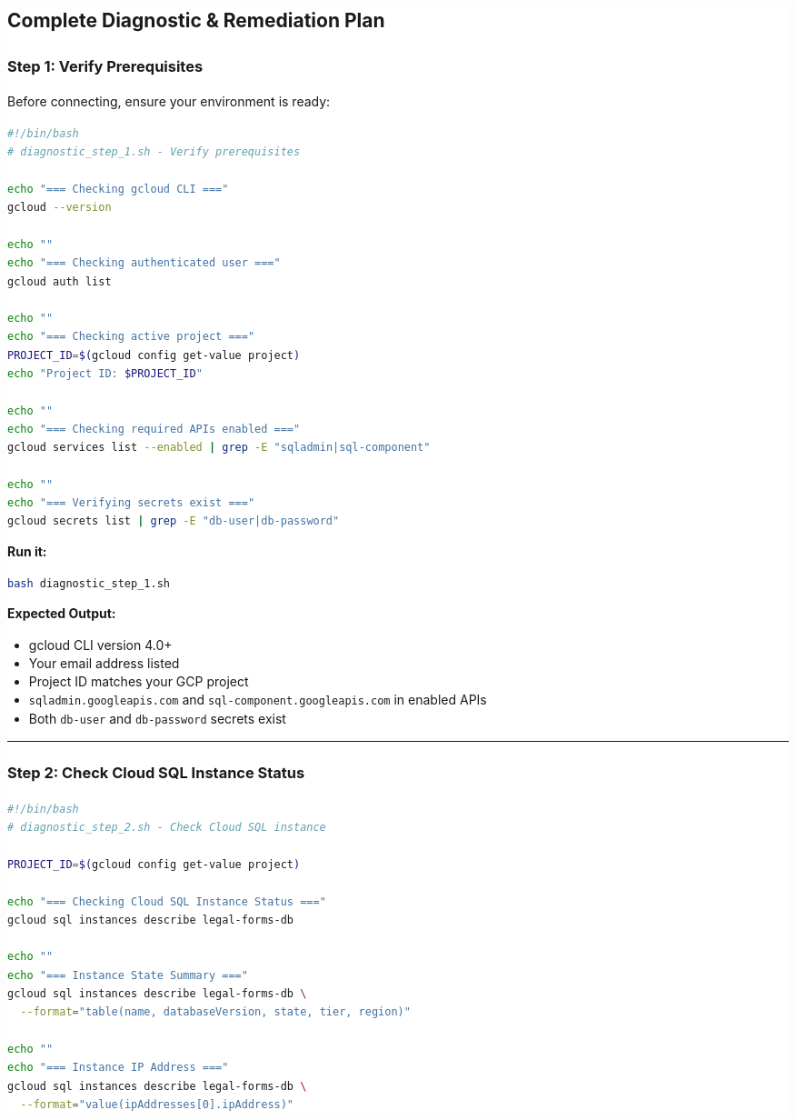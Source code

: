 
## Complete Diagnostic & Remediation Plan

### Step 1: Verify Prerequisites

Before connecting, ensure your environment is ready:

```bash
#!/bin/bash
# diagnostic_step_1.sh - Verify prerequisites

echo "=== Checking gcloud CLI ==="
gcloud --version

echo ""
echo "=== Checking authenticated user ==="
gcloud auth list

echo ""
echo "=== Checking active project ==="
PROJECT_ID=$(gcloud config get-value project)
echo "Project ID: $PROJECT_ID"

echo ""
echo "=== Checking required APIs enabled ==="
gcloud services list --enabled | grep -E "sqladmin|sql-component"

echo ""
echo "=== Verifying secrets exist ==="
gcloud secrets list | grep -E "db-user|db-password"
```

**Run it:**
```bash
bash diagnostic_step_1.sh
```

**Expected Output:**
- gcloud CLI version 4.0+
- Your email address listed
- Project ID matches your GCP project
- `sqladmin.googleapis.com` and `sql-component.googleapis.com` in enabled APIs
- Both `db-user` and `db-password` secrets exist

---

### Step 2: Check Cloud SQL Instance Status

```bash
#!/bin/bash
# diagnostic_step_2.sh - Check Cloud SQL instance

PROJECT_ID=$(gcloud config get-value project)

echo "=== Checking Cloud SQL Instance Status ==="
gcloud sql instances describe legal-forms-db

echo ""
echo "=== Instance State Summary ==="
gcloud sql instances describe legal-forms-db \
  --format="table(name, databaseVersion, state, tier, region)"

echo ""
echo "=== Instance IP Address ==="
gcloud sql instances describe legal-forms-db \
  --format="value(ipAddresses[0].ipAddress)"
```